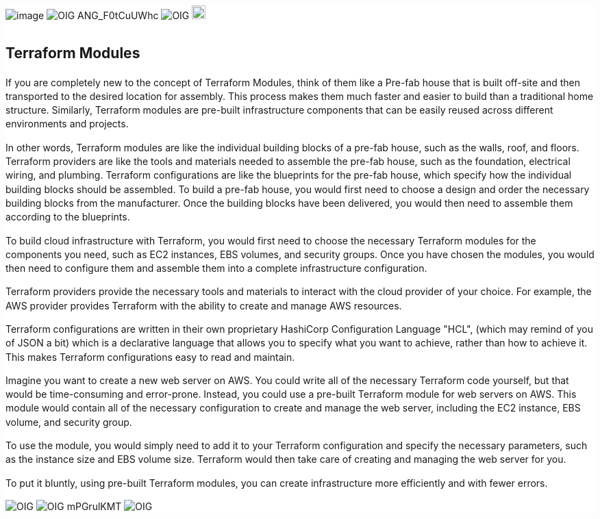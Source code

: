 
![image](https://github.com/mindmotivate/HashiCorp_Terraform/assets/130941970/3e81ac10-669f-4c5c-850e-00d3ee103b48)
![OIG ANG_F0tCuUWhc](https://github.com/mindmotivate/HashiCorp_Terraform/assets/130941970/e7a6e1df-35e1-4754-97d4-dbb3f8fc73a5)
![OIG](https://github.com/mindmotivate/HashiCorp_Terraform/assets/130941970/d6f98125-6bb4-4d7c-8907-2936af75045f)
 <img src="https://github.com/mindmotivate/HashiCorp_Terraform/assets/130941970/77ea6eea-73e3-47cd-ad26-743eed6f0f83" width="15%" height="15%">

## Terraform Modules

If you are completely new to the concept of Terraform Modules, think of them like a Pre-fab house that is built off-site and then transported to the desired location for assembly. This process makes them much faster and easier to build than a traditional home structure. Similarly, Terraform modules are pre-built infrastructure components that can be easily reused across different environments and projects.

In other words, Terraform modules are like the individual building blocks of a pre-fab house, such as the walls, roof, and floors.
Terraform providers are like the tools and materials needed to assemble the pre-fab house, such as the foundation, electrical wiring, and plumbing.
Terraform configurations are like the blueprints for the pre-fab house, which specify how the individual building blocks should be assembled.
To build a pre-fab house, you would first need to choose a design and order the necessary building blocks from the manufacturer. Once the building blocks have been delivered, you would then need to assemble them according to the blueprints.

To build cloud infrastructure with Terraform, you would first need to choose the necessary Terraform modules for the components you need, such as EC2 instances, EBS volumes, and security groups. Once you have chosen the modules, you would then need to configure them and assemble them into a complete infrastructure configuration.

Terraform providers provide the necessary tools and materials to interact with the cloud provider of your choice. For example, the AWS provider provides Terraform with the ability to create and manage AWS resources.

Terraform configurations are written in their own proprietary HashiCorp Configuration Language "HCL", (which may remind of you of JSON a bit) which is a declarative language that allows you to specify what you want to achieve, rather than how to achieve it. This makes Terraform configurations easy to read and maintain.

Imagine you want to create a new web server on AWS. You could write all of the necessary Terraform code yourself, but that would be time-consuming and error-prone. Instead, you could use a pre-built Terraform module for web servers on AWS. This module would contain all of the necessary configuration to create and manage the web server, including the EC2 instance, EBS volume, and security group.

To use the module, you would simply need to add it to your Terraform configuration and specify the necessary parameters, such as the instance size and EBS volume size. Terraform would then take care of creating and managing the web server for you.

To put it bluntly, using pre-built Terraform modules, you can create infrastructure more efficiently and with fewer errors.


![OIG](https://github.com/mindmotivate/HashiCorp_Terraform/assets/130941970/739e942c-0bff-4c33-81e1-6234d01cecf9)
![OIG mPGrulKMT](https://github.com/mindmotivate/HashiCorp_Terraform/assets/130941970/353971a4-075d-4d35-916c-0bc6db593b40)
![OIG](https://github.com/mindmotivate/HashiCorp_Terraform/assets/130941970/9598a928-9a97-4ea0-920b-32b12a26febb)
